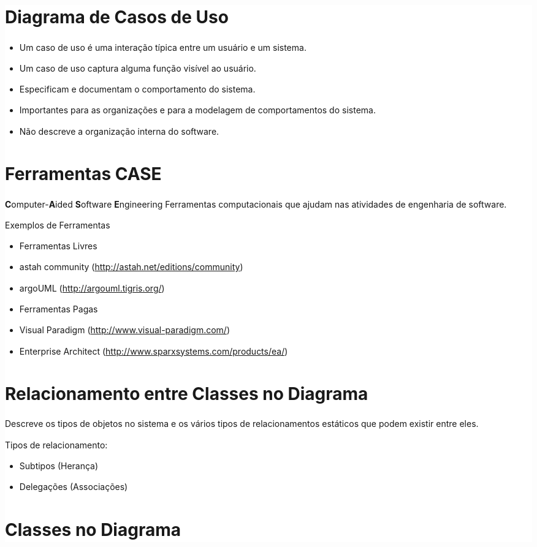 
<!SLIDE>
# Diagrama de Casos de Uso

* Um caso de uso é uma interação típica entre um usuário e um sistema.

* Um caso de uso captura alguma função visível ao usuário.

* Especificam e documentam o comportamento do sistema.

* Importantes para as organizações e para a modelagem de comportamentos do sistema.

* Não descreve a organização interna do software.






<!SLIDE>
# Ferramentas CASE

**C**omputer-**A**ided **S**oftware **E**ngineering
Ferramentas computacionais que ajudam nas atividades de engenharia de software.

Exemplos de Ferramentas

* Ferramentas Livres

 * astah community (http://astah.net/editions/community)

 * argoUML (http://argouml.tigris.org/)


* Ferramentas Pagas

 * Visual Paradigm (http://www.visual-paradigm.com/)

 * Enterprise Architect (http://www.sparxsystems.com/products/ea/)






<!SLIDE>
# Relacionamento entre Classes no Diagrama

Descreve os tipos de objetos no sistema e os vários tipos de relacionamentos estáticos que podem existir entre eles.

Tipos de relacionamento:

* Subtipos (Herança)

* Delegações (Associações)


<!SLIDE>
# Classes no Diagrama
